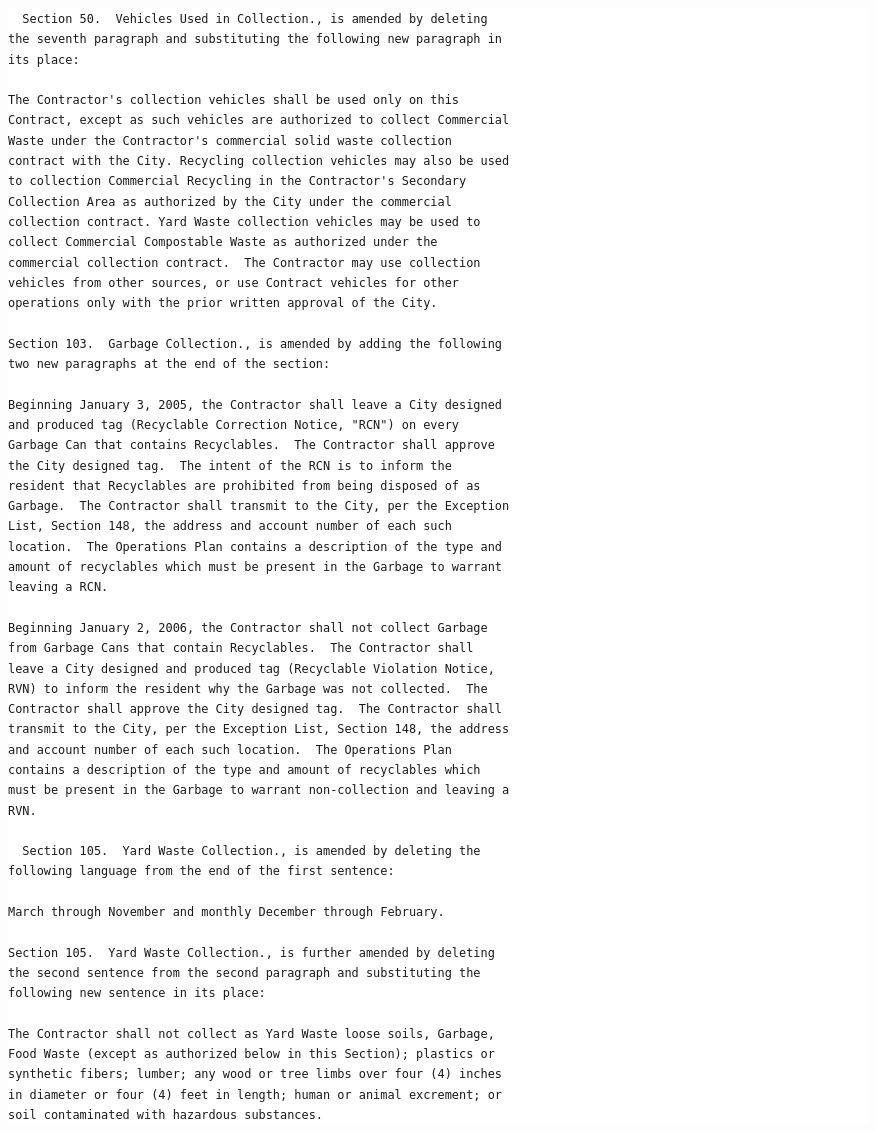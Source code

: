       Section 50.  Vehicles Used in Collection., is amended by deleting  
    the seventh paragraph and substituting the following new paragraph in  
    its place:  
  
    The Contractor's collection vehicles shall be used only on this  
    Contract, except as such vehicles are authorized to collect Commercial  
    Waste under the Contractor's commercial solid waste collection  
    contract with the City. Recycling collection vehicles may also be used  
    to collection Commercial Recycling in the Contractor's Secondary  
    Collection Area as authorized by the City under the commercial  
    collection contract. Yard Waste collection vehicles may be used to  
    collect Commercial Compostable Waste as authorized under the  
    commercial collection contract.  The Contractor may use collection  
    vehicles from other sources, or use Contract vehicles for other  
    operations only with the prior written approval of the City.  
  
    Section 103.  Garbage Collection., is amended by adding the following  
    two new paragraphs at the end of the section:  
  
    Beginning January 3, 2005, the Contractor shall leave a City designed  
    and produced tag (Recyclable Correction Notice, "RCN") on every  
    Garbage Can that contains Recyclables.  The Contractor shall approve  
    the City designed tag.  The intent of the RCN is to inform the  
    resident that Recyclables are prohibited from being disposed of as  
    Garbage.  The Contractor shall transmit to the City, per the Exception  
    List, Section 148, the address and account number of each such  
    location.  The Operations Plan contains a description of the type and  
    amount of recyclables which must be present in the Garbage to warrant  
    leaving a RCN.  
  
    Beginning January 2, 2006, the Contractor shall not collect Garbage  
    from Garbage Cans that contain Recyclables.  The Contractor shall  
    leave a City designed and produced tag (Recyclable Violation Notice,  
    RVN) to inform the resident why the Garbage was not collected.  The  
    Contractor shall approve the City designed tag.  The Contractor shall  
    transmit to the City, per the Exception List, Section 148, the address  
    and account number of each such location.  The Operations Plan  
    contains a description of the type and amount of recyclables which  
    must be present in the Garbage to warrant non-collection and leaving a  
    RVN.  
  
      Section 105.  Yard Waste Collection., is amended by deleting the  
    following language from the end of the first sentence:  
  
    March through November and monthly December through February.  
  
    Section 105.  Yard Waste Collection., is further amended by deleting  
    the second sentence from the second paragraph and substituting the  
    following new sentence in its place:  
  
    The Contractor shall not collect as Yard Waste loose soils, Garbage,  
    Food Waste (except as authorized below in this Section); plastics or  
    synthetic fibers; lumber; any wood or tree limbs over four (4) inches  
    in diameter or four (4) feet in length; human or animal excrement; or  
    soil contaminated with hazardous substances.  
  